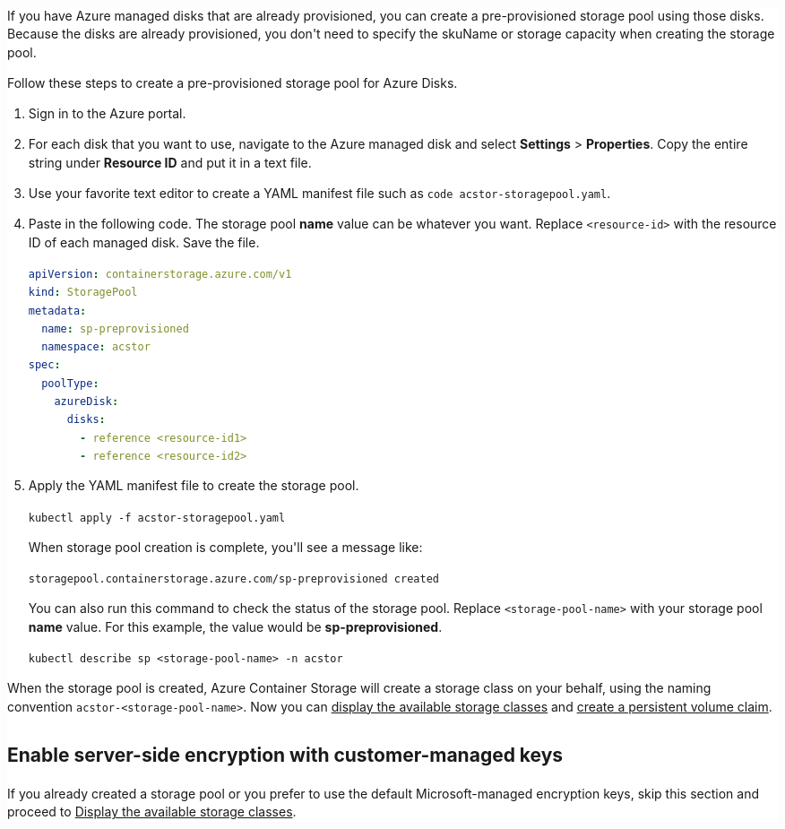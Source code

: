 If you have Azure managed disks that are already provisioned, you can create a pre-provisioned storage pool using those disks. Because the disks are already provisioned, you don't need to specify the skuName or storage capacity when creating the storage pool.

Follow these steps to create a pre-provisioned storage pool for Azure Disks.

1. Sign in to the Azure portal.

1. For each disk that you want to use, navigate to the Azure managed disk and select **Settings** > **Properties**. Copy the entire string under **Resource ID** and put it in a text file.

1. Use your favorite text editor to create a YAML manifest file such as `code acstor-storagepool.yaml`.

1. Paste in the following code. The storage pool **name** value can be whatever you want. Replace `<resource-id>` with the resource ID of each managed disk. Save the file.

   ```yml
   apiVersion: containerstorage.azure.com/v1
   kind: StoragePool
   metadata:
     name: sp-preprovisioned
     namespace: acstor
   spec:
     poolType:
       azureDisk:
         disks:
           - reference <resource-id1>
           - reference <resource-id2>
   ```

1. Apply the YAML manifest file to create the storage pool.
   
   ```azurecli-interactive
   kubectl apply -f acstor-storagepool.yaml 
   ```
   
   When storage pool creation is complete, you'll see a message like:
   
   ```output
   storagepool.containerstorage.azure.com/sp-preprovisioned created
   ```
   
   You can also run this command to check the status of the storage pool. Replace `<storage-pool-name>` with your storage pool **name** value. For this example, the value would be **sp-preprovisioned**.
   
   ```azurecli-interactive
   kubectl describe sp <storage-pool-name> -n acstor
   ```

When the storage pool is created, Azure Container Storage will create a storage class on your behalf, using the naming convention `acstor-<storage-pool-name>`. Now you can [display the available storage classes](#display-the-available-storage-classes) and [create a persistent volume claim](#create-a-persistent-volume-claim).

## Enable server-side encryption with customer-managed keys

If you already created a storage pool or you prefer to use the default Microsoft-managed encryption keys, skip this section and proceed to [Display the available storage classes](#display-the-available-storage-classes).
